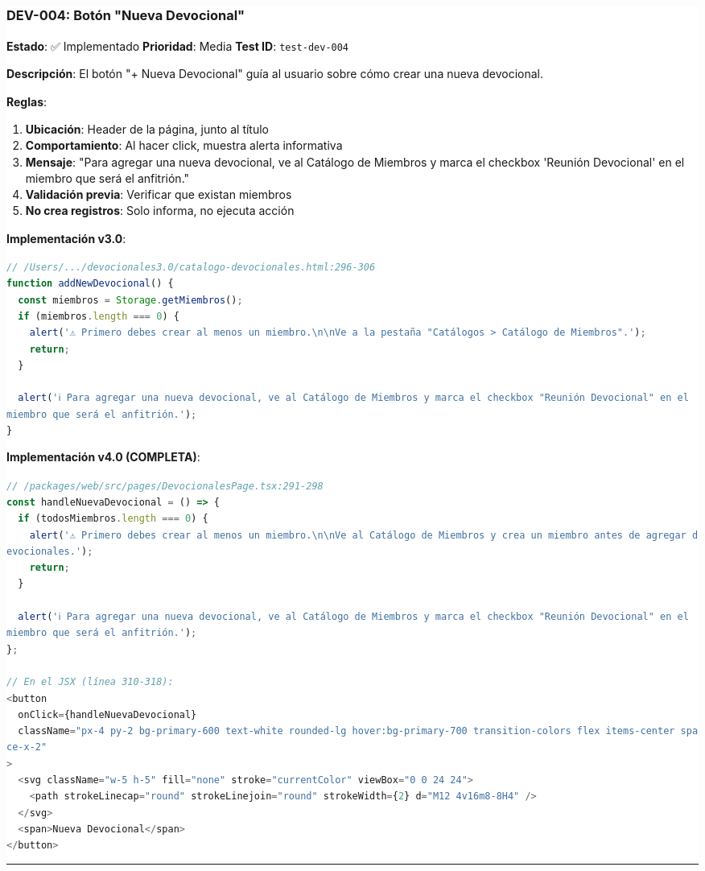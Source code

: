 
### DEV-004: Botón "Nueva Devocional"
**Estado**: ✅ Implementado
**Prioridad**: Media
**Test ID**: `test-dev-004`

**Descripción**:
El botón "+ Nueva Devocional" guía al usuario sobre cómo crear una nueva devocional.

**Reglas**:
1. **Ubicación**: Header de la página, junto al título
2. **Comportamiento**: Al hacer click, muestra alerta informativa
3. **Mensaje**: "Para agregar una nueva devocional, ve al Catálogo de Miembros y marca el checkbox 'Reunión Devocional' en el miembro que será el anfitrión."
4. **Validación previa**: Verificar que existan miembros
5. **No crea registros**: Solo informa, no ejecuta acción

**Implementación v3.0**:
```javascript
// /Users/.../devocionales3.0/catalogo-devocionales.html:296-306
function addNewDevocional() {
  const miembros = Storage.getMiembros();
  if (miembros.length === 0) {
    alert('⚠ Primero debes crear al menos un miembro.\n\nVe a la pestaña "Catálogos > Catálogo de Miembros".');
    return;
  }

  alert('ℹ Para agregar una nueva devocional, ve al Catálogo de Miembros y marca el checkbox "Reunión Devocional" en el miembro que será el anfitrión.');
}
```

**Implementación v4.0 (COMPLETA)**:
```typescript
// /packages/web/src/pages/DevocionalesPage.tsx:291-298
const handleNuevaDevocional = () => {
  if (todosMiembros.length === 0) {
    alert('⚠ Primero debes crear al menos un miembro.\n\nVe al Catálogo de Miembros y crea un miembro antes de agregar devocionales.');
    return;
  }

  alert('ℹ Para agregar una nueva devocional, ve al Catálogo de Miembros y marca el checkbox "Reunión Devocional" en el miembro que será el anfitrión.');
};

// En el JSX (línea 310-318):
<button
  onClick={handleNuevaDevocional}
  className="px-4 py-2 bg-primary-600 text-white rounded-lg hover:bg-primary-700 transition-colors flex items-center space-x-2"
>
  <svg className="w-5 h-5" fill="none" stroke="currentColor" viewBox="0 0 24 24">
    <path strokeLinecap="round" strokeLinejoin="round" strokeWidth={2} d="M12 4v16m8-8H4" />
  </svg>
  <span>Nueva Devocional</span>
</button>
```

---